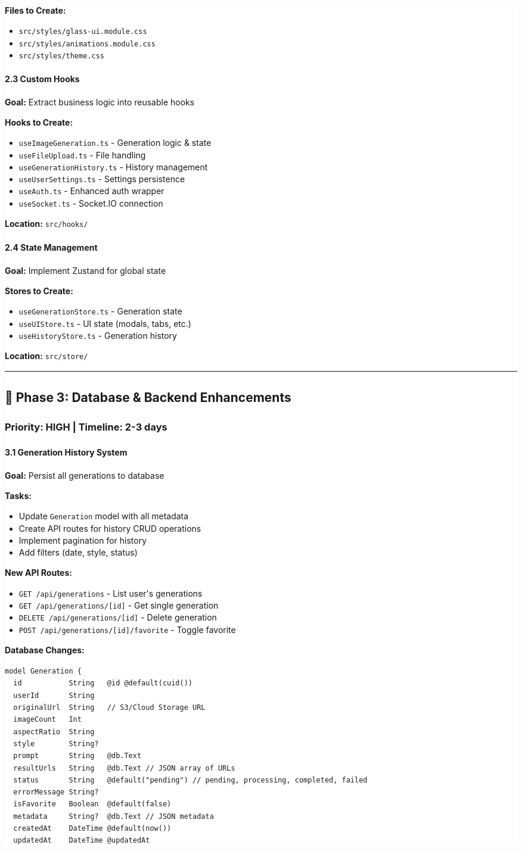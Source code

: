 **Files to Create:**
- `src/styles/glass-ui.module.css`
- `src/styles/animations.module.css`
- `src/styles/theme.css`

#### 2.3 Custom Hooks
**Goal:** Extract business logic into reusable hooks

**Hooks to Create:**
- `useImageGeneration.ts` - Generation logic & state
- `useFileUpload.ts` - File handling
- `useGenerationHistory.ts` - History management
- `useUserSettings.ts` - Settings persistence
- `useAuth.ts` - Enhanced auth wrapper
- `useSocket.ts` - Socket.IO connection

**Location:** `src/hooks/`

#### 2.4 State Management
**Goal:** Implement Zustand for global state

**Stores to Create:**
- `useGenerationStore.ts` - Generation state
- `useUIStore.ts` - UI state (modals, tabs, etc.)
- `useHistoryStore.ts` - Generation history

**Location:** `src/store/`

---

## 💾 Phase 3: Database & Backend Enhancements

### Priority: HIGH | Timeline: 2-3 days

#### 3.1 Generation History System
**Goal:** Persist all generations to database

**Tasks:**
- Update `Generation` model with all metadata
- Create API routes for history CRUD operations
- Implement pagination for history
- Add filters (date, style, status)

**New API Routes:**
- `GET /api/generations` - List user's generations
- `GET /api/generations/[id]` - Get single generation
- `DELETE /api/generations/[id]` - Delete generation
- `POST /api/generations/[id]/favorite` - Toggle favorite

**Database Changes:**
```prisma
model Generation {
  id           String   @id @default(cuid())
  userId       String
  originalUrl  String   // S3/Cloud Storage URL
  imageCount   Int
  aspectRatio  String
  style        String?
  prompt       String   @db.Text
  resultUrls   String   @db.Text // JSON array of URLs
  status       String   @default("pending") // pending, processing, completed, failed
  errorMessage String?
  isFavorite   Boolean  @default(false)
  metadata     String?  @db.Text // JSON metadata
  createdAt    DateTime @default(now())
  updatedAt    DateTime @updatedAt
```